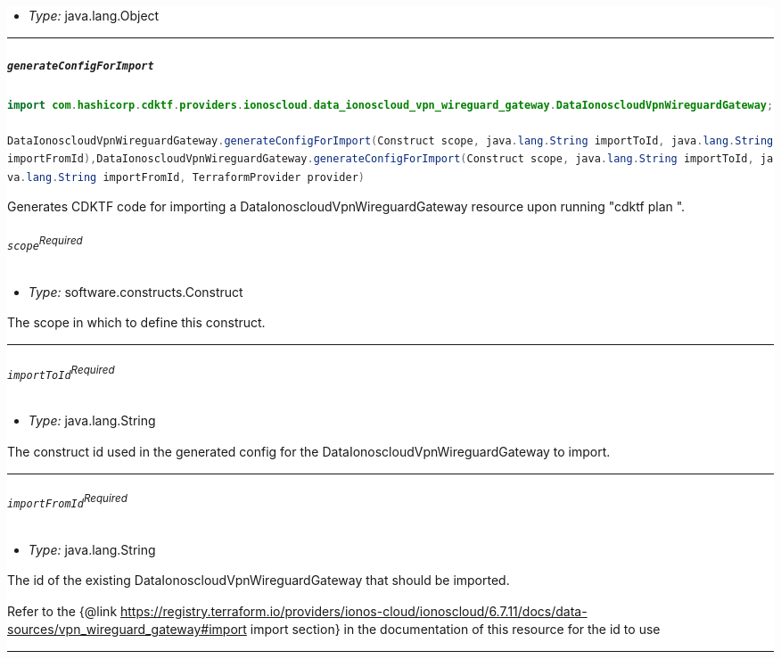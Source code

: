 - *Type:* java.lang.Object

---

##### `generateConfigForImport` <a name="generateConfigForImport" id="@cdktf/provider-ionoscloud.dataIonoscloudVpnWireguardGateway.DataIonoscloudVpnWireguardGateway.generateConfigForImport"></a>

```java
import com.hashicorp.cdktf.providers.ionoscloud.data_ionoscloud_vpn_wireguard_gateway.DataIonoscloudVpnWireguardGateway;

DataIonoscloudVpnWireguardGateway.generateConfigForImport(Construct scope, java.lang.String importToId, java.lang.String importFromId),DataIonoscloudVpnWireguardGateway.generateConfigForImport(Construct scope, java.lang.String importToId, java.lang.String importFromId, TerraformProvider provider)
```

Generates CDKTF code for importing a DataIonoscloudVpnWireguardGateway resource upon running "cdktf plan <stack-name>".

###### `scope`<sup>Required</sup> <a name="scope" id="@cdktf/provider-ionoscloud.dataIonoscloudVpnWireguardGateway.DataIonoscloudVpnWireguardGateway.generateConfigForImport.parameter.scope"></a>

- *Type:* software.constructs.Construct

The scope in which to define this construct.

---

###### `importToId`<sup>Required</sup> <a name="importToId" id="@cdktf/provider-ionoscloud.dataIonoscloudVpnWireguardGateway.DataIonoscloudVpnWireguardGateway.generateConfigForImport.parameter.importToId"></a>

- *Type:* java.lang.String

The construct id used in the generated config for the DataIonoscloudVpnWireguardGateway to import.

---

###### `importFromId`<sup>Required</sup> <a name="importFromId" id="@cdktf/provider-ionoscloud.dataIonoscloudVpnWireguardGateway.DataIonoscloudVpnWireguardGateway.generateConfigForImport.parameter.importFromId"></a>

- *Type:* java.lang.String

The id of the existing DataIonoscloudVpnWireguardGateway that should be imported.

Refer to the {@link https://registry.terraform.io/providers/ionos-cloud/ionoscloud/6.7.11/docs/data-sources/vpn_wireguard_gateway#import import section} in the documentation of this resource for the id to use

---
